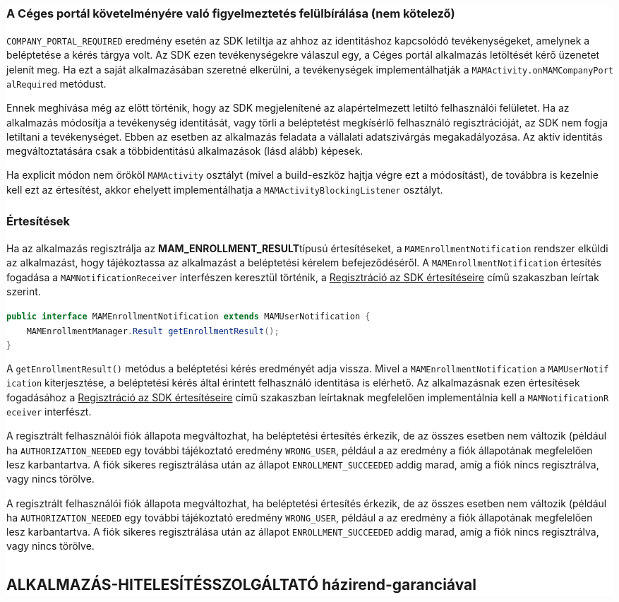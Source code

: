 
### <a name="company-portal-requirement-prompt-override-optional"></a>A Céges portál követelményére való figyelmeztetés felülbírálása (nem kötelező)

`COMPANY_PORTAL_REQUIRED` eredmény esetén az SDK letiltja az ahhoz az identitáshoz kapcsolódó tevékenységeket, amelynek a beléptetése a kérés tárgya volt. Az SDK ezen tevékenységekre válaszul egy, a Céges portál alkalmazás letöltését kérő üzenetet jelenít meg. Ha ezt a saját alkalmazásában szeretné elkerülni, a tevékenységek implementálhatják a `MAMActivity.onMAMCompanyPortalRequired` metódust.

Ennek meghívása még az előtt történik, hogy az SDK megjelenítené az alapértelmezett letiltó felhasználói felületet. Ha az alkalmazás módosítja a tevékenység identitását, vagy törli a beléptetést megkísérlő felhasználó regisztrációját, az SDK nem fogja letiltani a tevékenységet. Ebben az esetben az alkalmazás feladata a vállalati adatszivárgás megakadályozása. Az aktív identitás megváltoztatására csak a többidentitású alkalmazások (lásd alább) képesek.

Ha explicit módon nem örököl `MAMActivity` osztályt (mivel a build-eszköz hajtja végre ezt a módosítást), de továbbra is kezelnie kell ezt az értesítést, akkor ehelyett implementálhatja a `MAMActivityBlockingListener` osztályt.

### <a name="notifications"></a>Értesítések

Ha az alkalmazás regisztrálja az **MAM_ENROLLMENT_RESULT**típusú értesítéseket, a `MAMEnrollmentNotification` rendszer elküldi az alkalmazást, hogy tájékoztassa az alkalmazást a beléptetési kérelem befejeződéséről. A `MAMEnrollmentNotification` értesítés fogadása a `MAMNotificationReceiver` interfészen keresztül történik, a [Regisztráció az SDK értesítéseire](#register-for-notifications-from-the-sdk) című szakaszban leírtak szerint.

```java
public interface MAMEnrollmentNotification extends MAMUserNotification {
    MAMEnrollmentManager.Result getEnrollmentResult();
}
```

A `getEnrollmentResult()` metódus a beléptetési kérés eredményét adja vissza.  Mivel a `MAMEnrollmentNotification` a `MAMUserNotification` kiterjesztése, a beléptetési kérés által érintett felhasználó identitása is elérhető. Az alkalmazásnak ezen értesítések fogadásához a [Regisztráció az SDK értesítéseire](#register-for-notifications-from-the-sdk) című szakaszban leírtaknak megfelelően implementálnia kell a `MAMNotificationReceiver` interfészt.

A regisztrált felhasználói fiók állapota megváltozhat, ha beléptetési értesítés érkezik, de az összes esetben nem változik (például ha `AUTHORIZATION_NEEDED` egy további tájékoztató eredmény `WRONG_USER`, például a az eredmény a fiók állapotának megfelelően lesz karbantartva.  A fiók sikeres regisztrálása után az állapot `ENROLLMENT_SUCCEEDED` addig marad, amíg a fiók nincs regisztrálva, vagy nincs törölve.

A regisztrált felhasználói fiók állapota megváltozhat, ha beléptetési értesítés érkezik, de az összes esetben nem változik (például ha `AUTHORIZATION_NEEDED` egy további tájékoztató eredmény `WRONG_USER`, például a az eredmény a fiók állapotának megfelelően lesz karbantartva.  A fiók sikeres regisztrálása után az állapot `ENROLLMENT_SUCCEEDED` addig marad, amíg a fiók nincs regisztrálva, vagy nincs törölve.

## <a name="app-ca-with-policy-assurance"></a>ALKALMAZÁS-HITELESÍTÉSSZOLGÁLTATÓ házirend-garanciával
